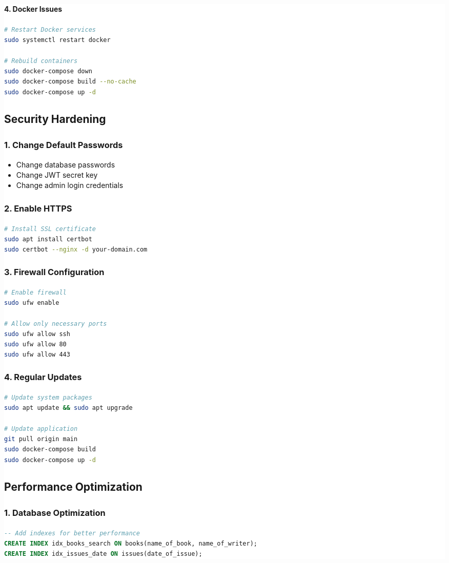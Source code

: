 #### 4. Docker Issues
```bash
# Restart Docker services
sudo systemctl restart docker

# Rebuild containers
sudo docker-compose down
sudo docker-compose build --no-cache
sudo docker-compose up -d
```

## Security Hardening

### 1. Change Default Passwords
- Change database passwords
- Change JWT secret key
- Change admin login credentials

### 2. Enable HTTPS
```bash
# Install SSL certificate
sudo apt install certbot
sudo certbot --nginx -d your-domain.com
```

### 3. Firewall Configuration
```bash
# Enable firewall
sudo ufw enable

# Allow only necessary ports
sudo ufw allow ssh
sudo ufw allow 80
sudo ufw allow 443
```

### 4. Regular Updates
```bash
# Update system packages
sudo apt update && sudo apt upgrade

# Update application
git pull origin main
sudo docker-compose build
sudo docker-compose up -d
```

## Performance Optimization

### 1. Database Optimization
```sql
-- Add indexes for better performance
CREATE INDEX idx_books_search ON books(name_of_book, name_of_writer);
CREATE INDEX idx_issues_date ON issues(date_of_issue);
```
